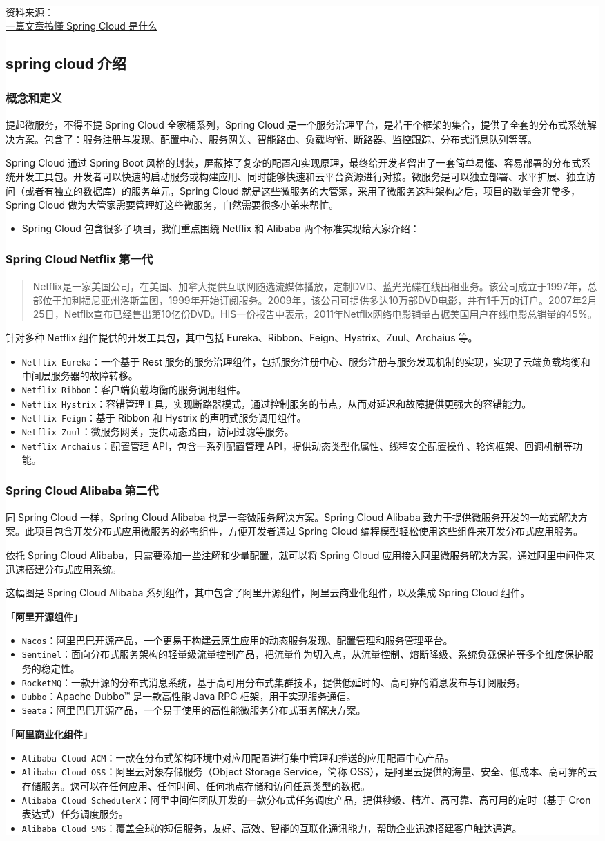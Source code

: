 资料来源：<br/>
[一篇文章搞懂 Spring Cloud 是什么](https://www.cnblogs.com/mrhelloworld/p/springcloud.html )

## spring cloud 介绍

### 概念和定义

提起微服务，不得不提 Spring Cloud 全家桶系列，Spring Cloud 是一个服务治理平台，是若干个框架的集合，提供了全套的分布式系统解决方案。包含了：服务注册与发现、配置中心、服务网关、智能路由、负载均衡、断路器、监控跟踪、分布式消息队列等等。

Spring Cloud 通过 Spring Boot 风格的封装，屏蔽掉了复杂的配置和实现原理，最终给开发者留出了一套简单易懂、容易部署的分布式系统开发工具包。开发者可以快速的启动服务或构建应用、同时能够快速和云平台资源进行对接。微服务是可以独立部署、水平扩展、独立访问（或者有独立的数据库）的服务单元，Spring Cloud 就是这些微服务的大管家，采用了微服务这种架构之后，项目的数量会非常多，Spring Cloud 做为大管家需要管理好这些微服务，自然需要很多小弟来帮忙。

- Spring Cloud 包含很多子项目，我们重点围绕 Netflix 和 Alibaba 两个标准实现给大家介绍：

### Spring Cloud Netflix 第一代

> Netflix是一家美国公司，在美国、加拿大提供互联网随选流媒体播放，定制DVD、蓝光光碟在线出租业务。该公司成立于1997年，总部位于加利福尼亚州洛斯盖图，1999年开始订阅服务。2009年，该公司可提供多达10万部DVD电影，并有1千万的订户。2007年2月25日，Netflix宣布已经售出第10亿份DVD。HIS一份报告中表示，2011年Netflix网络电影销量占据美国用户在线电影总销量的45%。

针对多种 Netflix 组件提供的开发工具包，其中包括 Eureka、Ribbon、Feign、Hystrix、Zuul、Archaius 等。

- `Netflix Eureka`：一个基于 Rest 服务的服务治理组件，包括服务注册中心、服务注册与服务发现机制的实现，实现了云端负载均衡和中间层服务器的故障转移。
- `Netflix Ribbon`：客户端负载均衡的服务调用组件。
- `Netflix Hystrix`：容错管理工具，实现断路器模式，通过控制服务的节点，从而对延迟和故障提供更强大的容错能力。
- `Netflix Feign`：基于 Ribbon 和 Hystrix 的声明式服务调用组件。
- `Netflix Zuul`：微服务网关，提供动态路由，访问过滤等服务。
- `Netflix Archaius`：配置管理 API，包含一系列配置管理 API，提供动态类型化属性、线程安全配置操作、轮询框架、回调机制等功能。

### Spring Cloud Alibaba 第二代

同 Spring Cloud 一样，Spring Cloud Alibaba 也是一套微服务解决方案。Spring Cloud Alibaba 致力于提供微服务开发的一站式解决方案。此项目包含开发分布式应用微服务的必需组件，方便开发者通过 Spring Cloud 编程模型轻松使用这些组件来开发分布式应用服务。

依托 Spring Cloud Alibaba，只需要添加一些注解和少量配置，就可以将 Spring Cloud 应用接入阿里微服务解决方案，通过阿里中间件来迅速搭建分布式应用系统。

这幅图是 Spring Cloud Alibaba 系列组件，其中包含了阿里开源组件，阿里云商业化组件，以及集成 Spring Cloud 组件。

**「阿里开源组件」**

- `Nacos`：阿里巴巴开源产品，一个更易于构建云原生应用的动态服务发现、配置管理和服务管理平台。
- `Sentinel`：面向分布式服务架构的轻量级流量控制产品，把流量作为切入点，从流量控制、熔断降级、系统负载保护等多个维度保护服务的稳定性。
- `RocketMQ`：一款开源的分布式消息系统，基于高可用分布式集群技术，提供低延时的、高可靠的消息发布与订阅服务。
- `Dubbo`：Apache Dubbo™ 是一款高性能 Java RPC 框架，用于实现服务通信。
- `Seata`：阿里巴巴开源产品，一个易于使用的高性能微服务分布式事务解决方案。

**「阿里商业化组件」**

- `Alibaba Cloud ACM`：一款在分布式架构环境中对应用配置进行集中管理和推送的应用配置中心产品。
- `Alibaba Cloud OSS`：阿里云对象存储服务（Object Storage Service，简称 OSS），是阿里云提供的海量、安全、低成本、高可靠的云存储服务。您可以在任何应用、任何时间、任何地点存储和访问任意类型的数据。
- `Alibaba Cloud SchedulerX`：阿里中间件团队开发的一款分布式任务调度产品，提供秒级、精准、高可靠、高可用的定时（基于 Cron 表达式）任务调度服务。
- `Alibaba Cloud SMS`：覆盖全球的短信服务，友好、高效、智能的互联化通讯能力，帮助企业迅速搭建客户触达通道。

